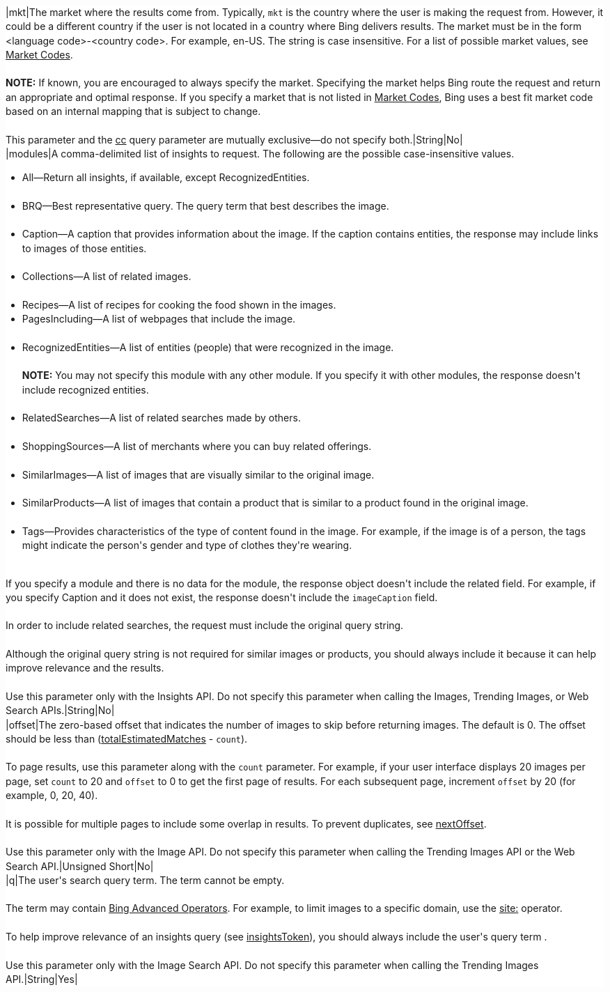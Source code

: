 |<a name="mkt" />mkt|The market where the results come from. Typically, `mkt` is the country where the user is making the request from. However, it could be a different country if the user is not located in a country where Bing delivers results. The market must be in the form \<language code\>-\<country code\>. For example, en-US. The string is case insensitive. For a list of possible market values, see [Market Codes](#market-codes).<br /><br /> **NOTE:** If known, you are encouraged to always specify the market. Specifying the market helps Bing route the request and return an appropriate and optimal response. If you specify a market that is not listed in [Market Codes](#market-codes), Bing uses a best fit market code based on an internal mapping that is subject to change.<br /><br /> This parameter and the [cc](#cc) query parameter are mutually exclusive&mdash;do not specify both.|String|No|  
|<a name="modulesrequested" />modules|A comma-delimited list of insights to request. The following are the possible case-insensitive values.<br /><ul><li>All&mdash;Return all insights, if available, except RecognizedEntities.<br /><br /></li><li>BRQ&mdash;Best representative query. The query term that best describes the image.<br /><br /></li><li>Caption&mdash;A caption that provides information about the image. If the caption contains entities, the response may include links to images of those entities.<br /><br /></li><li>Collections&mdash;A list of related images.<br /><br /></li><li>Recipes&mdash;A list of recipes for cooking the food shown in the images.<br /></li><li>PagesIncluding&mdash;A list of webpages that include the image.<br /><br /></li><li>RecognizedEntities&mdash;A list of entities (people) that were recognized in the image.<br /><br/>**NOTE:** You may not specify this module with any other module. If you specify it with other modules, the response doesn't include recognized entities.<br /><br /></li><li>RelatedSearches&mdash;A list of related searches made by others.<br /><br /></li><li>ShoppingSources&mdash;A list of merchants where you can buy related offerings.<br /><br /></li><li>SimilarImages&mdash;A list of images that are visually similar to the original image.<br /><br /></li><li>SimilarProducts&mdash;A list of images that contain a product that is similar to a product found in the original image.<br /><br /></li><li>Tags&mdash;Provides characteristics of the type of content found in the image. For example, if the image is of a person, the tags might indicate the person's gender and type of clothes they're wearing.</li></ul><br /> If you specify a module and there is no data for the module, the response object doesn't include the related field. For example, if you specify Caption and it does not exist, the response doesn't include the `imageCaption` field.<br /><br /> In order to include related searches, the request must include the original query string.<br /><br /> Although the original query string is not required for similar images or products, you should always include it because it can help improve relevance and the results.<br /><br /> Use this parameter only with the Insights API. Do not specify this parameter when calling the Images, Trending Images, or Web Search APIs.|String|No|  
|<a name="offset" />offset|The zero-based offset that indicates the number of images to skip before returning images. The default is 0. The offset should be less than ([totalEstimatedMatches](#totalestimatedmatches) - `count`).<br /><br /> To page results, use this parameter along with the `count` parameter. For example, if your user interface displays 20 images per page, set `count` to 20 and `offset` to 0 to get the first page of results. For each subsequent page, increment `offset` by 20 (for example, 0, 20, 40).<br /><br /> It is possible for multiple pages to include some overlap in results. To prevent duplicates, see [nextOffset](#nextoffset).<br /><br /> Use this parameter only with the Image API. Do not specify this parameter when calling the Trending Images API or the Web Search API.|Unsigned Short|No|  
|<a name="query" />q|The user's search query term. The term cannot be empty.<br /><br /> The term may contain [Bing Advanced Operators](http://msdn.microsoft.com/library/ff795620.aspx). For example, to limit images to a specific domain, use the [site:](http://msdn.microsoft.com/library/ff795613.aspx) operator.<br /><br /> To help improve relevance of an insights query (see [insightsToken](#insightstoken)), you should always include the user's query term .<br /><br /> Use this parameter only with the Image Search API. Do not specify this parameter when calling the Trending Images API.|String|Yes|  